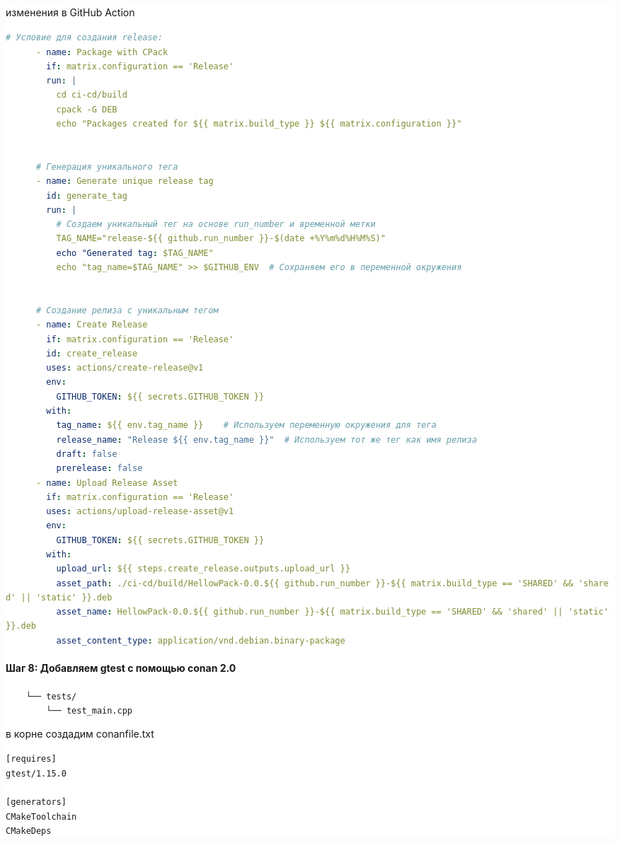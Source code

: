 изменения в GitHub Action
```yaml
# Условие для создания release:
      - name: Package with CPack
        if: matrix.configuration == 'Release'
        run: |
          cd ci-cd/build
          cpack -G DEB
          echo "Packages created for ${{ matrix.build_type }} ${{ matrix.configuration }}"
 

      # Генерация уникального тега
      - name: Generate unique release tag
        id: generate_tag
        run: |
          # Создаем уникальный тег на основе run_number и временной метки
          TAG_NAME="release-${{ github.run_number }}-$(date +%Y%m%d%H%M%S)"
          echo "Generated tag: $TAG_NAME"
          echo "tag_name=$TAG_NAME" >> $GITHUB_ENV  # Сохраняем его в переменной окружения
  

      # Создание релиза с уникальным тегом
      - name: Create Release
        if: matrix.configuration == 'Release'
        id: create_release
        uses: actions/create-release@v1
        env:
          GITHUB_TOKEN: ${{ secrets.GITHUB_TOKEN }}
        with:
          tag_name: ${{ env.tag_name }}    # Используем переменную окружения для тега
          release_name: "Release ${{ env.tag_name }}"  # Используем тот же тег как имя релиза
          draft: false
          prerelease: false
      - name: Upload Release Asset
        if: matrix.configuration == 'Release'
        uses: actions/upload-release-asset@v1
        env:
          GITHUB_TOKEN: ${{ secrets.GITHUB_TOKEN }}
        with:
          upload_url: ${{ steps.create_release.outputs.upload_url }}
          asset_path: ./ci-cd/build/HellowPack-0.0.${{ github.run_number }}-${{ matrix.build_type == 'SHARED' && 'shared' || 'static' }}.deb
          asset_name: HellowPack-0.0.${{ github.run_number }}-${{ matrix.build_type == 'SHARED' && 'shared' || 'static' }}.deb
          asset_content_type: application/vnd.debian.binary-package
```

#### Шаг 8: Добавляем gtest с помощью conan 2.0

```bash
    └── tests/
        └── test_main.cpp
```
в корне создадим 
conanfile.txt
```txt
[requires]
gtest/1.15.0

[generators]
CMakeToolchain
CMakeDeps
```
